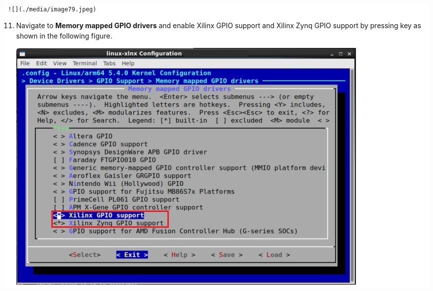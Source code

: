      ![](./media/image79.jpeg)

11. Navigate to **Memory mapped GPIO drivers** and enable Xilinx GPIO
     support and Xilinx Zynq GPIO support by pressing **<Y>** key as
     shown in the following figure.

    ![](./media/image80.jpeg)
